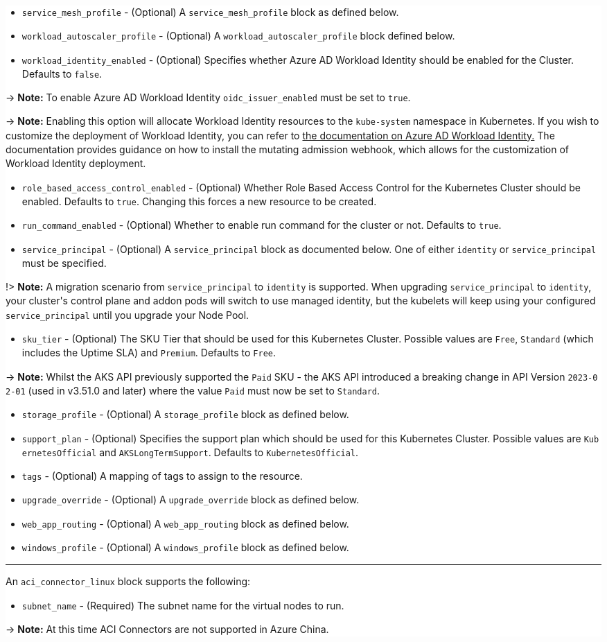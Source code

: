 - `service_mesh_profile` - (Optional) A `service_mesh_profile` block as defined below.

- `workload_autoscaler_profile` - (Optional) A `workload_autoscaler_profile` block defined below.

- `workload_identity_enabled` - (Optional) Specifies whether Azure AD Workload Identity should be enabled for the Cluster. Defaults to `false`.

-> **Note:** To enable Azure AD Workload Identity `oidc_issuer_enabled` must be set to `true`.

-> **Note:** Enabling this option will allocate Workload Identity resources to the `kube-system` namespace in Kubernetes. If you wish to customize the deployment of Workload Identity, you can refer to [the documentation on Azure AD Workload Identity.](https://azure.github.io/azure-workload-identity/docs/installation/mutating-admission-webhook.html) The documentation provides guidance on how to install the mutating admission webhook, which allows for the customization of Workload Identity deployment.

- `role_based_access_control_enabled` - (Optional) Whether Role Based Access Control for the Kubernetes Cluster should be enabled. Defaults to `true`. Changing this forces a new resource to be created.

- `run_command_enabled` - (Optional) Whether to enable run command for the cluster or not. Defaults to `true`.

- `service_principal` - (Optional) A `service_principal` block as documented below. One of either `identity` or `service_principal` must be specified.

!> **Note:** A migration scenario from `service_principal` to `identity` is supported. When upgrading `service_principal` to `identity`, your cluster's control plane and addon pods will switch to use managed identity, but the kubelets will keep using your configured `service_principal` until you upgrade your Node Pool.

- `sku_tier` - (Optional) The SKU Tier that should be used for this Kubernetes Cluster. Possible values are `Free`, `Standard` (which includes the Uptime SLA) and `Premium`. Defaults to `Free`.

-> **Note:** Whilst the AKS API previously supported the `Paid` SKU - the AKS API introduced a breaking change in API Version `2023-02-01` (used in v3.51.0 and later) where the value `Paid` must now be set to `Standard`.

- `storage_profile` - (Optional) A `storage_profile` block as defined below.

- `support_plan` - (Optional) Specifies the support plan which should be used for this Kubernetes Cluster. Possible values are `KubernetesOfficial` and `AKSLongTermSupport`. Defaults to `KubernetesOfficial`.

- `tags` - (Optional) A mapping of tags to assign to the resource.

- `upgrade_override` - (Optional) A `upgrade_override` block as defined below.

- `web_app_routing` - (Optional) A `web_app_routing` block as defined below.

- `windows_profile` - (Optional) A `windows_profile` block as defined below.

---

An `aci_connector_linux` block supports the following:

- `subnet_name` - (Required) The subnet name for the virtual nodes to run.

-> **Note:** At this time ACI Connectors are not supported in Azure China.
